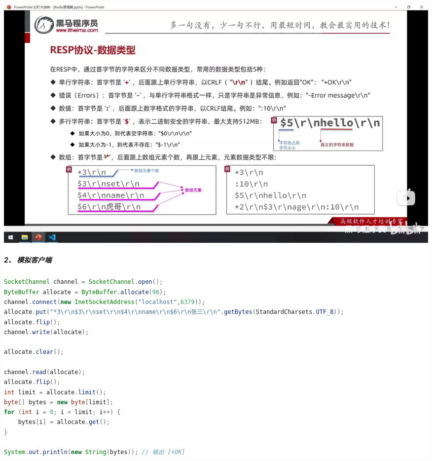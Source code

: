 

![image-20220514125320052](Redis.assets/image-20220514125320052.png)

##### 2、 模拟客户端

```java
SocketChannel channel = SocketChannel.open();
ByteBuffer allocate = ByteBuffer.allocate(96);
channel.connect(new InetSocketAddress("localhost",6379));
allocate.put("*3\r\n$3\r\nset\r\n$4\r\nname\r\n$6\r\n张三\r\n".getBytes(StandardCharsets.UTF_8));
allocate.flip();
channel.write(allocate);

allocate.clear();

channel.read(allocate);
allocate.flip();
int limit = allocate.limit();
byte[] bytes = new byte[limit];
for (int i = 0; i < limit; i++) {
    bytes[i] = allocate.get();
}

System.out.println(new String(bytes)); // 输出 [+OK]
```



